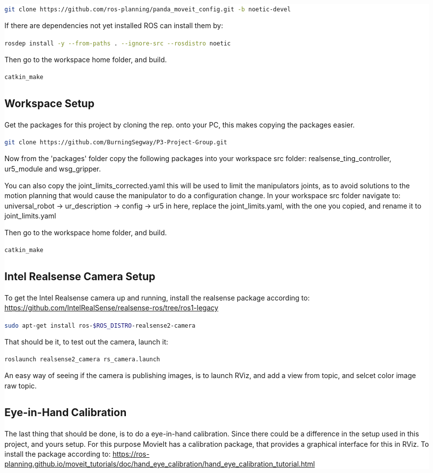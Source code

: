 ```sh
git clone https://github.com/ros-planning/panda_moveit_config.git -b noetic-devel
```

If there are dependencies not yet installed ROS can install them by:

```sh
rosdep install -y --from-paths . --ignore-src --rosdistro noetic
```

Then go to the workspace home folder, and build.

```sh
catkin_make
```

## Workspace Setup
Get the packages for this project by cloning the rep. onto your PC, this makes copying the packages easier.

```sh
git clone https://github.com/BurningSegway/P3-Project-Group.git
```

Now from the 'packages' folder copy the following packages into your workspace src folder: realsense_ting_controller, ur5_module and wsg_gripper.

You can also copy the joint_limits_corrected.yaml this will be used to limit the manipulators joints, as to avoid solutions to the motion planning that would cause the manipulator to do a configuration change. In your workspace src folder navigate to: universal_robot -> ur_description -> config -> ur5 in here, replace the joint_limits.yaml, with the one you copied, and rename it to joint_limits.yaml

Then go to the workspace home folder, and build.

```sh
catkin_make
```

## Intel Realsense Camera Setup
To get the Intel Realsense camera up and running, install the realsense package according to: https://github.com/IntelRealSense/realsense-ros/tree/ros1-legacy

```sh
sudo apt-get install ros-$ROS_DISTRO-realsense2-camera
```

That should be it, to test out the camera, launch it:

```sh
roslaunch realsense2_camera rs_camera.launch
```

An easy way of seeing if the camera is publishing images, is to launch RViz, and add a view from topic, and selcet color image raw topic.

## Eye-in-Hand Calibration
The last thing that should be done, is to do a eye-in-hand calibration. Since there could be a difference in the setup used in this project, and yours setup. For this purpose MovieIt has a calibration package, that provides a graphical interface for this in RViz. To install the package according to: https://ros-planning.github.io/moveit_tutorials/doc/hand_eye_calibration/hand_eye_calibration_tutorial.html
